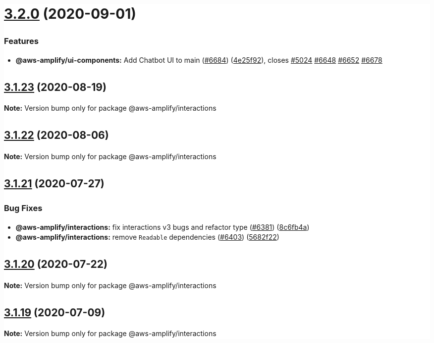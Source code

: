 # [3.2.0](https://github.com/aws-amplify/amplify-js/compare/@aws-amplify/interactions@3.1.23...@aws-amplify/interactions@3.2.0) (2020-09-01)

### Features

- **@aws-amplify/ui-components:** Add Chatbot UI to main ([#6684](https://github.com/aws-amplify/amplify-js/issues/6684)) ([4e25f92](https://github.com/aws-amplify/amplify-js/commit/4e25f923723441c6fb705584fcc3349214806558)), closes [#5024](https://github.com/aws-amplify/amplify-js/issues/5024) [#6648](https://github.com/aws-amplify/amplify-js/issues/6648) [#6652](https://github.com/aws-amplify/amplify-js/issues/6652) [#6678](https://github.com/aws-amplify/amplify-js/issues/6678)

## [3.1.23](https://github.com/aws-amplify/amplify-js/compare/@aws-amplify/interactions@3.1.22...@aws-amplify/interactions@3.1.23) (2020-08-19)

**Note:** Version bump only for package @aws-amplify/interactions

## [3.1.22](https://github.com/aws-amplify/amplify-js/compare/@aws-amplify/interactions@3.1.21...@aws-amplify/interactions@3.1.22) (2020-08-06)

**Note:** Version bump only for package @aws-amplify/interactions

## [3.1.21](https://github.com/aws-amplify/amplify-js/compare/@aws-amplify/interactions@3.1.20...@aws-amplify/interactions@3.1.21) (2020-07-27)

### Bug Fixes

- **@aws-amplify/interactions:** fix interactions v3 bugs and refactor type ([#6381](https://github.com/aws-amplify/amplify-js/issues/6381)) ([8c6fb4a](https://github.com/aws-amplify/amplify-js/commit/8c6fb4aefa60b36ed33d89c431e743f674119bde))
- **@aws-amplify/interactions:** remove `Readable` dependencies ([#6403](https://github.com/aws-amplify/amplify-js/issues/6403)) ([5682f22](https://github.com/aws-amplify/amplify-js/commit/5682f221101de671a3cf906edb43031432735a44))

## [3.1.20](https://github.com/aws-amplify/amplify-js/compare/@aws-amplify/interactions@3.1.19...@aws-amplify/interactions@3.1.20) (2020-07-22)

**Note:** Version bump only for package @aws-amplify/interactions

## [3.1.19](https://github.com/aws-amplify/amplify-js/compare/@aws-amplify/interactions@3.1.18...@aws-amplify/interactions@3.1.19) (2020-07-09)

**Note:** Version bump only for package @aws-amplify/interactions

